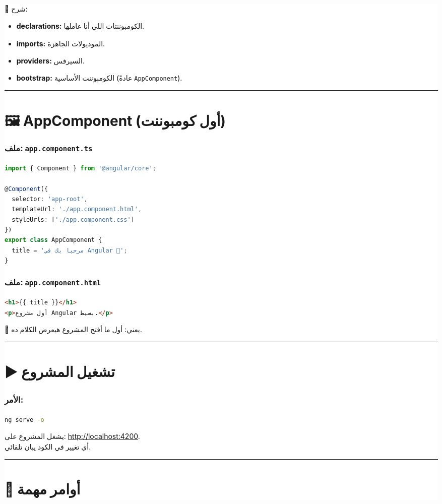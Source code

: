 📌 شرح:

- **declarations:** الكومبوننتات اللي أنا عاملها.
    
- **imports:** الموديولات الجاهزة.
    
- **providers:** السيرفس.
    
- **bootstrap:** الكومبوننت الأساسية (عادةً `AppComponent`).
    

---

# 🖼️ AppComponent (أول كومبوننت)

### ملف: `app.component.ts`

```ts
import { Component } from '@angular/core';

@Component({
  selector: 'app-root',
  templateUrl: './app.component.html',
  styleUrls: ['./app.component.css']
})
export class AppComponent {
  title = 'مرحبا بك في Angular 🚀';
}
```

### ملف: `app.component.html`

```html
<h1>{{ title }}</h1>
<p>أول مشروع Angular بسيط.</p>
```

📌 يعني: أول ما أفتح المشروع هيعرض الكلام ده.

---

# ▶️ تشغيل المشروع

### الأمر:

```bash
ng serve -o
```

يشغل المشروع على: [http://localhost:4200](http://localhost:4200/).  
أي تغيير في الكود يبان تلقائي.

---

# 🧪 أوامر مهمة
